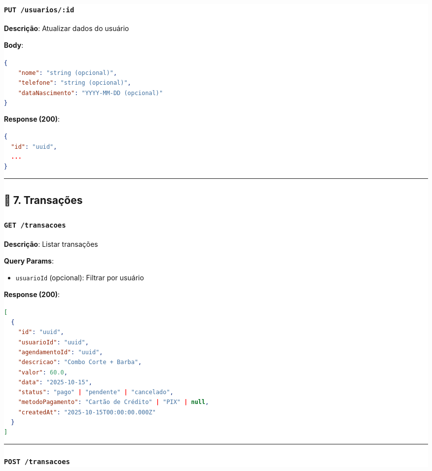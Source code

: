 
### `PUT /usuarios/:id`

**Descrição**: Atualizar dados do usuário

**Body**:

```json
{
	"nome": "string (opcional)",
	"telefone": "string (opcional)",
	"dataNascimento": "YYYY-MM-DD (opcional)"
}
```

**Response (200)**:

```json
{
  "id": "uuid",
  ...
}
```

---

## 📁 7. Transações

### `GET /transacoes`

**Descrição**: Listar transações

**Query Params**:

-   `usuarioId` (opcional): Filtrar por usuário

**Response (200)**:

```json
[
  {
    "id": "uuid",
    "usuarioId": "uuid",
    "agendamentoId": "uuid",
    "descricao": "Combo Corte + Barba",
    "valor": 60.0,
    "data": "2025-10-15",
    "status": "pago" | "pendente" | "cancelado",
    "metodoPagamento": "Cartão de Crédito" | "PIX" | null,
    "createdAt": "2025-10-15T00:00:00.000Z"
  }
]
```

---

### `POST /transacoes`
